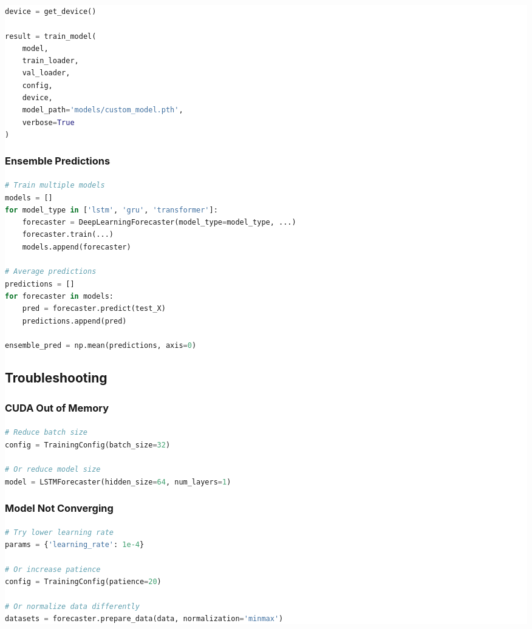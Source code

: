 ```python
device = get_device()

result = train_model(
    model, 
    train_loader, 
    val_loader,
    config, 
    device,
    model_path='models/custom_model.pth',
    verbose=True
)
```

### Ensemble Predictions

```python
# Train multiple models
models = []
for model_type in ['lstm', 'gru', 'transformer']:
    forecaster = DeepLearningForecaster(model_type=model_type, ...)
    forecaster.train(...)
    models.append(forecaster)

# Average predictions
predictions = []
for forecaster in models:
    pred = forecaster.predict(test_X)
    predictions.append(pred)

ensemble_pred = np.mean(predictions, axis=0)
```

## Troubleshooting

### CUDA Out of Memory

```python
# Reduce batch size
config = TrainingConfig(batch_size=32)

# Or reduce model size
model = LSTMForecaster(hidden_size=64, num_layers=1)
```

### Model Not Converging

```python
# Try lower learning rate
params = {'learning_rate': 1e-4}

# Or increase patience
config = TrainingConfig(patience=20)

# Or normalize data differently
datasets = forecaster.prepare_data(data, normalization='minmax')
```

